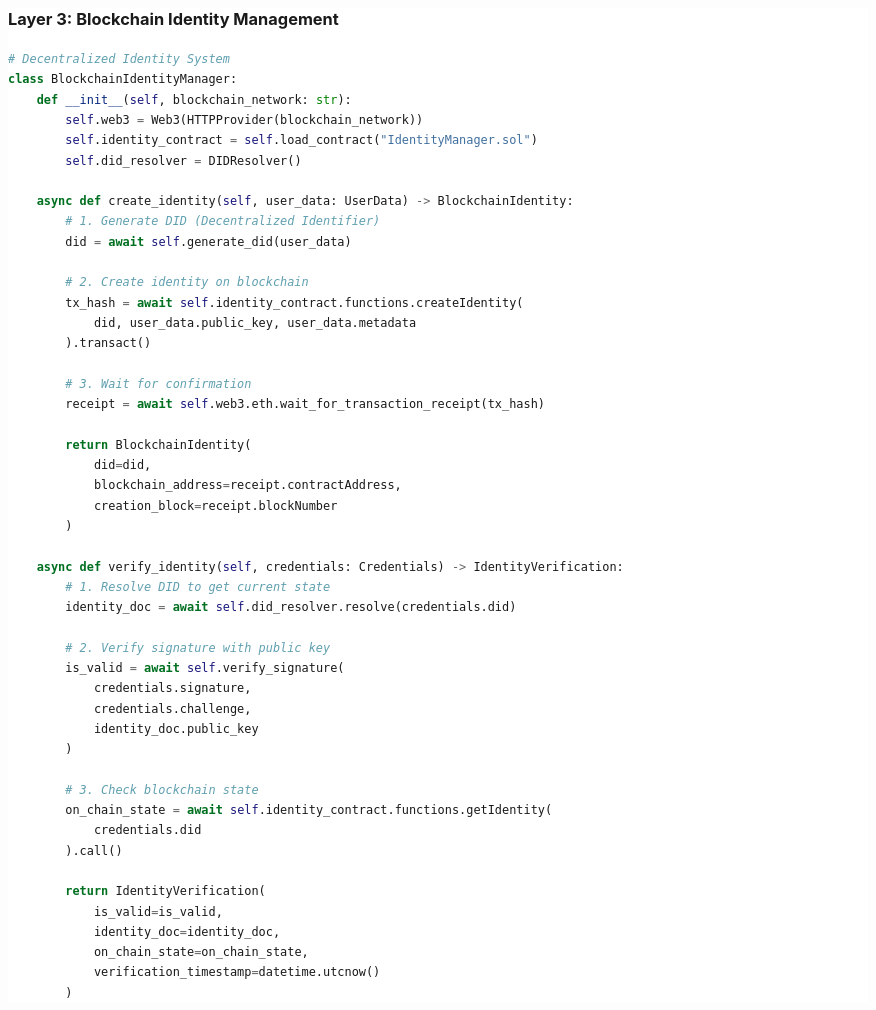 ### Layer 3: Blockchain Identity Management

```python
# Decentralized Identity System
class BlockchainIdentityManager:
    def __init__(self, blockchain_network: str):
        self.web3 = Web3(HTTPProvider(blockchain_network))
        self.identity_contract = self.load_contract("IdentityManager.sol")
        self.did_resolver = DIDResolver()
        
    async def create_identity(self, user_data: UserData) -> BlockchainIdentity:
        # 1. Generate DID (Decentralized Identifier)
        did = await self.generate_did(user_data)
        
        # 2. Create identity on blockchain
        tx_hash = await self.identity_contract.functions.createIdentity(
            did, user_data.public_key, user_data.metadata
        ).transact()
        
        # 3. Wait for confirmation
        receipt = await self.web3.eth.wait_for_transaction_receipt(tx_hash)
        
        return BlockchainIdentity(
            did=did,
            blockchain_address=receipt.contractAddress,
            creation_block=receipt.blockNumber
        )
    
    async def verify_identity(self, credentials: Credentials) -> IdentityVerification:
        # 1. Resolve DID to get current state
        identity_doc = await self.did_resolver.resolve(credentials.did)
        
        # 2. Verify signature with public key
        is_valid = await self.verify_signature(
            credentials.signature, 
            credentials.challenge, 
            identity_doc.public_key
        )
        
        # 3. Check blockchain state
        on_chain_state = await self.identity_contract.functions.getIdentity(
            credentials.did
        ).call()
        
        return IdentityVerification(
            is_valid=is_valid,
            identity_doc=identity_doc,
            on_chain_state=on_chain_state,
            verification_timestamp=datetime.utcnow()
        )
```
